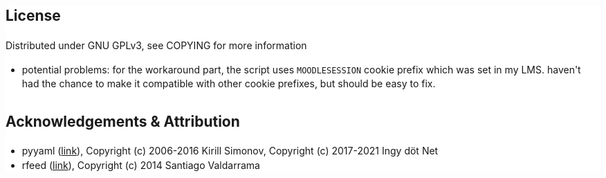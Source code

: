 ## License

Distributed under GNU GPLv3, see COPYING for more information

- potential problems: for the workaround part, the script uses `MOODLESESSION`
  cookie prefix which was set in my LMS. haven't had the chance to make it
  compatible with other cookie prefixes, but should be easy to fix.

## Acknowledgements & Attribution

- pyyaml ([link](https://github.com/yaml/pyyaml)), Copyright (c) 2006-2016
  Kirill Simonov, Copyright (c) 2017-2021 Ingy döt Net
- rfeed ([link](https://github.com/egorsmkv/rfeed/issues)), Copyright (c) 2014
  Santiago Valdarrama
